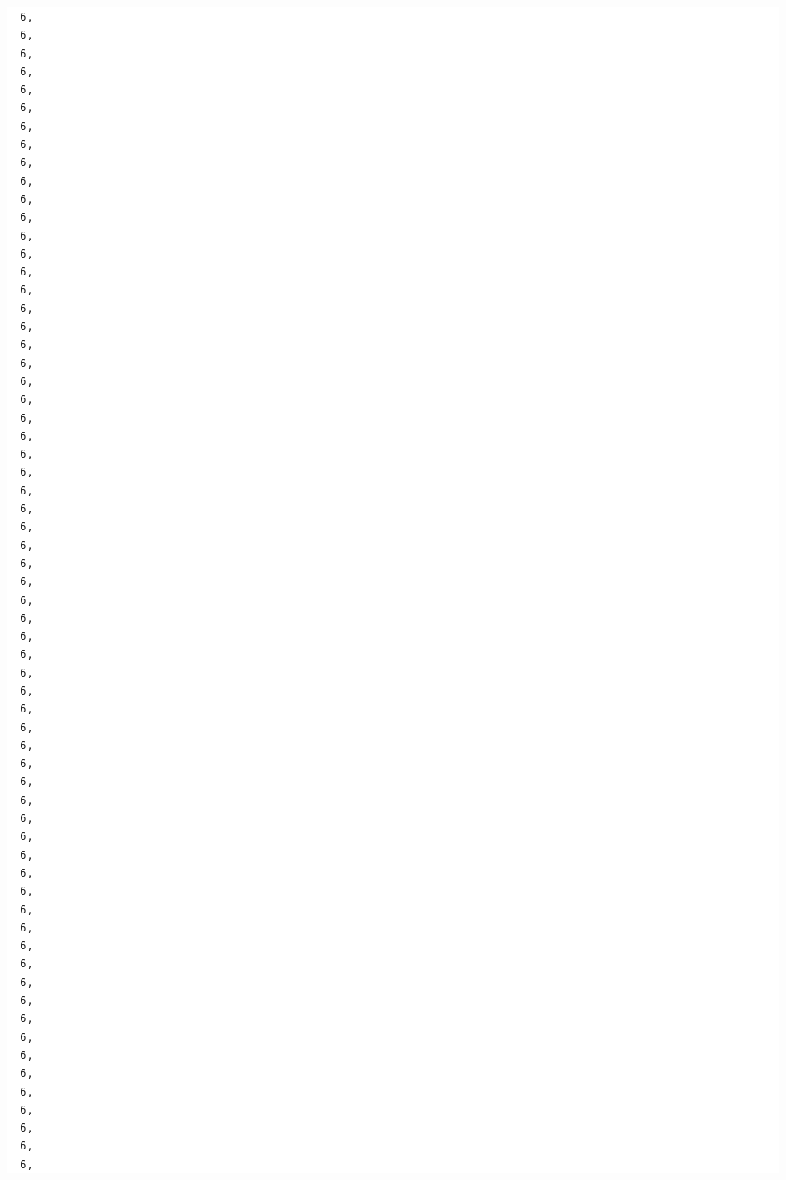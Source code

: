       6,
      6,
      6,
      6,
      6,
      6,
      6,
      6,
      6,
      6,
      6,
      6,
      6,
      6,
      6,
      6,
      6,
      6,
      6,
      6,
      6,
      6,
      6,
      6,
      6,
      6,
      6,
      6,
      6,
      6,
      6,
      6,
      6,
      6,
      6,
      6,
      6,
      6,
      6,
      6,
      6,
      6,
      6,
      6,
      6,
      6,
      6,
      6,
      6,
      6,
      6,
      6,
      6,
      6,
      6,
      6,
      6,
      6,
      6,
      6,
      6,
      6,
      6,
      6,